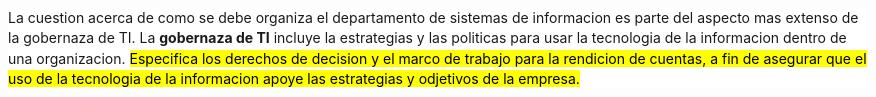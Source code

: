  La cuestion acerca de como se debe organiza el departamento de sistemas de informacion es parte del aspecto mas extenso de la gobernaza de TI. La <strong>gobernaza de TI</strong> incluye la estrategias y las politicas para usar la tecnologia de la informacion dentro de una organizacion. <mark>Especifica los derechos de decision y el marco de trabajo para la rendicion de cuentas, a fin de asegurar que el uso de la tecnologia de la informacion apoye las estrategias y odjetivos de la empresa.</mark>
 </p>
 
